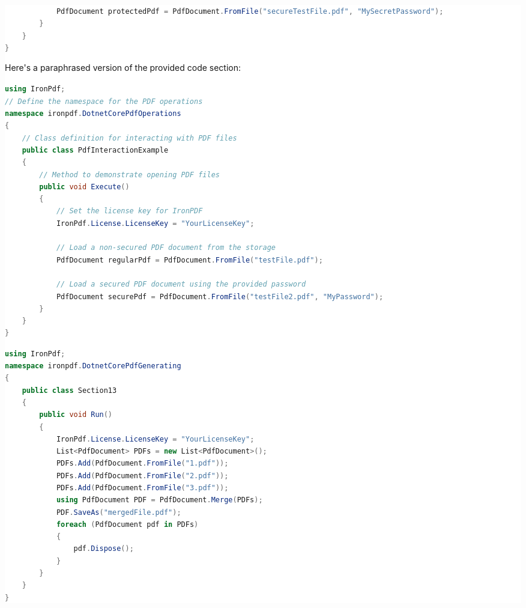 ```cs
            PdfDocument protectedPdf = PdfDocument.FromFile("secureTestFile.pdf", "MySecretPassword");
        }
    }
}
```

Here's a paraphrased version of the provided code section:

```cs
using IronPdf;
// Define the namespace for the PDF operations
namespace ironpdf.DotnetCorePdfOperations
{
    // Class definition for interacting with PDF files
    public class PdfInteractionExample
    {
        // Method to demonstrate opening PDF files
        public void Execute()
        {
            // Set the license key for IronPDF
            IronPdf.License.LicenseKey = "YourLicenseKey";

            // Load a non-secured PDF document from the storage
            PdfDocument regularPdf = PdfDocument.FromFile("testFile.pdf");

            // Load a secured PDF document using the provided password
            PdfDocument securePdf = PdfDocument.FromFile("testFile2.pdf", "MyPassword");
        }
    }
}
```

```cs
using IronPdf;
namespace ironpdf.DotnetCorePdfGenerating
{
    public class Section13
    {
        public void Run()
        {
            IronPdf.License.LicenseKey = "YourLicenseKey";
            List<PdfDocument> PDFs = new List<PdfDocument>();
            PDFs.Add(PdfDocument.FromFile("1.pdf"));
            PDFs.Add(PdfDocument.FromFile("2.pdf"));
            PDFs.Add(PdfDocument.FromFile("3.pdf"));
            using PdfDocument PDF = PdfDocument.Merge(PDFs);
            PDF.SaveAs("mergedFile.pdf");
            foreach (PdfDocument pdf in PDFs)
            {
                pdf.Dispose();
            }
        }
    }
}
```
